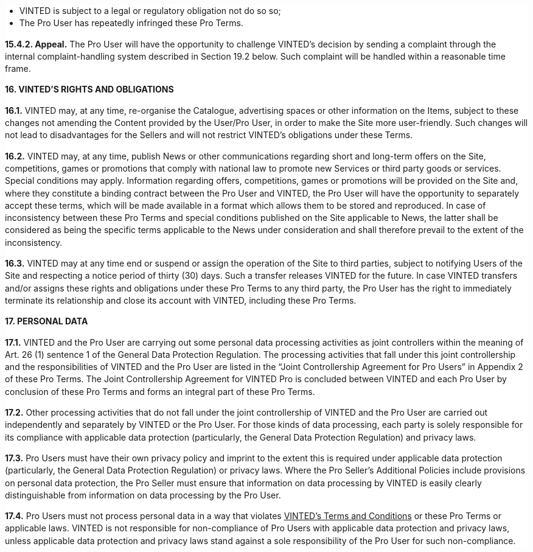 * VINTED is subject to a legal or regulatory obligation not do so so;
* The Pro User has repeatedly infringed these Pro Terms.

**15.4.2. Appeal.** The Pro User will have the opportunity to challenge VINTED’s decision by sending a complaint through the internal complaint-handling system described in Section 19.2 below. Such complaint will be handled within a reasonable time frame.

**16\. VINTED’S RIGHTS AND OBLIGATIONS**

**16.1.** VINTED may, at any time, re-organise the Catalogue, advertising spaces or other information on the Items, subject to these changes not amending the Content provided by the User/Pro User, in order to make the Site more user-friendly. Such changes will not lead to disadvantages for the Sellers and will not restrict VINTED’s obligations under these Terms.

**16.2.** VINTED may, at any time, publish News or other communications regarding short and long-term offers on the Site, competitions, games or promotions that comply with national law to promote new Services or third party goods or services. Special conditions may apply. Information regarding offers, competitions, games or promotions will be provided on the Site and, where they constitute a binding contract between the Pro User and VINTED, the Pro User will have the opportunity to separately accept these terms, which will be made available in a format which allows them to be stored and reproduced. In case of inconsistency between these Pro Terms and special conditions published on the Site applicable to News, the latter shall be considered as being the specific terms applicable to the News under consideration and shall therefore prevail to the extent of the inconsistency.

**16.3.** VINTED may at any time end or suspend or assign the operation of the Site to third parties, subject to notifying Users of the Site and respecting a notice period of thirty (30) days. Such a transfer releases VINTED for the future. In case VINTED transfers and/or assigns these rights and obligations under these Pro Terms to any third party, the Pro User has the right to immediately terminate its relationship and close its account with VINTED, including these Pro Terms.

**17\. PERSONAL DATA**

**17.1.** VINTED and the Pro User are carrying out some personal data processing activities as joint controllers within the meaning of Art. 26 (1) sentence 1 of the General Data Protection Regulation. The processing activities that fall under this joint controllership and the responsibilities of VINTED and the Pro User are listed in the “Joint Controllership Agreement for Pro Users” in Appendix 2 of these Pro Terms. The Joint Controllership Agreement for VINTED Pro is concluded between VINTED and each Pro User by conclusion of these Pro Terms and forms an integral part of these Pro Terms.

**17.2.** Other processing activities that do not fall under the joint controllership of VINTED and the Pro User are carried out independently and separately by VINTED or the Pro User. For those kinds of data processing, each party is solely responsible for its compliance with applicable data protection (particularly, the General Data Protection Regulation) and privacy laws.

**17.3.** Pro Users must have their own privacy policy and imprint to the extent this is required under applicable data protection (particularly, the General Data Protection Regulation) or privacy laws. Where the Pro Seller’s Additional Policies include provisions on personal data protection, the Pro Seller must ensure that information on data processing by VINTED is easily clearly distinguishable from information on data processing by the Pro User.

**17.4.** Pro Users must not process personal data in a way that violates [VINTED’s Terms and Conditions](https://vinted.es/terms_and_conditions) or these Pro Terms or applicable laws. VINTED is not responsible for non-compliance of Pro Users with applicable data protection and privacy laws, unless applicable data protection and privacy laws stand against a sole responsibility of the Pro User for such non-compliance.
